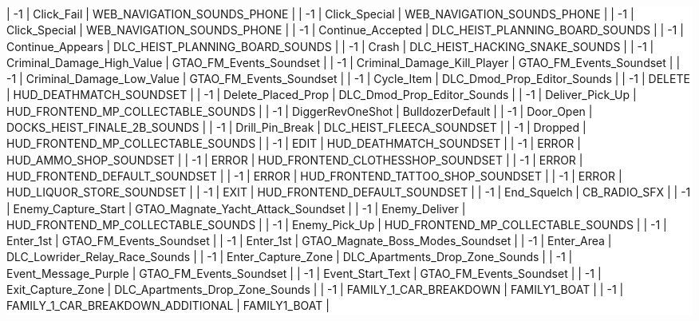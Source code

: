 | -1       | Click_Fail                           | WEB_NAVIGATION_SOUNDS_PHONE           |
| -1       | Click_Special                        | WEB_NAVIGATION_SOUNDS_PHONE           |
| -1       | Click_Special                        | WEB_NAVIGATION_SOUNDS_PHONE           |
| -1       | Continue_Accepted                    | DLC_HEIST_PLANNING_BOARD_SOUNDS       |
| -1       | Continue_Appears                     | DLC_HEIST_PLANNING_BOARD_SOUNDS       |
| -1       | Crash                                | DLC_HEIST_HACKING_SNAKE_SOUNDS        |
| -1       | Criminal_Damage_High_Value           | GTAO_FM_Events_Soundset               |
| -1       | Criminal_Damage_Kill_Player          | GTAO_FM_Events_Soundset               |
| -1       | Criminal_Damage_Low_Value            | GTAO_FM_Events_Soundset               |
| -1       | Cycle_Item                           | DLC_Dmod_Prop_Editor_Sounds           |
| -1       | DELETE                               | HUD_DEATHMATCH_SOUNDSET               |
| -1       | Delete_Placed_Prop                   | DLC_Dmod_Prop_Editor_Sounds           |
| -1       | Deliver_Pick_Up                      | HUD_FRONTEND_MP_COLLECTABLE_SOUNDS    |
| -1       | DiggerRevOneShot                     | BulldozerDefault                      |
| -1       | Door_Open                            | DOCKS_HEIST_FINALE_2B_SOUNDS          |
| -1       | Drill_Pin_Break                      | DLC_HEIST_FLEECA_SOUNDSET             |
| -1       | Dropped                              | HUD_FRONTEND_MP_COLLECTABLE_SOUNDS    |
| -1       | EDIT                                 | HUD_DEATHMATCH_SOUNDSET               |
| -1       | ERROR                                | HUD_AMMO_SHOP_SOUNDSET                |
| -1       | ERROR                                | HUD_FRONTEND_CLOTHESSHOP_SOUNDSET     |
| -1       | ERROR                                | HUD_FRONTEND_DEFAULT_SOUNDSET         |
| -1       | ERROR                                | HUD_FRONTEND_TATTOO_SHOP_SOUNDSET     |
| -1       | ERROR                                | HUD_LIQUOR_STORE_SOUNDSET             |
| -1       | EXIT                                 | HUD_FRONTEND_DEFAULT_SOUNDSET         |
| -1       | End_Squelch                          | CB_RADIO_SFX                          |
| -1       | Enemy_Capture_Start                  | GTAO_Magnate_Yacht_Attack_Soundset    |
| -1       | Enemy_Deliver                        | HUD_FRONTEND_MP_COLLECTABLE_SOUNDS    |
| -1       | Enemy_Pick_Up                        | HUD_FRONTEND_MP_COLLECTABLE_SOUNDS    |
| -1       | Enter_1st                            | GTAO_FM_Events_Soundset               |
| -1       | Enter_1st                            | GTAO_Magnate_Boss_Modes_Soundset      |
| -1       | Enter_Area                           | DLC_Lowrider_Relay_Race_Sounds        |
| -1       | Enter_Capture_Zone                   | DLC_Apartments_Drop_Zone_Sounds       |
| -1       | Event_Message_Purple                 | GTAO_FM_Events_Soundset               |
| -1       | Event_Start_Text                     | GTAO_FM_Events_Soundset               |
| -1       | Exit_Capture_Zone                    | DLC_Apartments_Drop_Zone_Sounds       |
| -1       | FAMILY_1_CAR_BREAKDOWN               | FAMILY1_BOAT                          |
| -1       | FAMILY_1_CAR_BREAKDOWN_ADDITIONAL    | FAMILY1_BOAT                          |